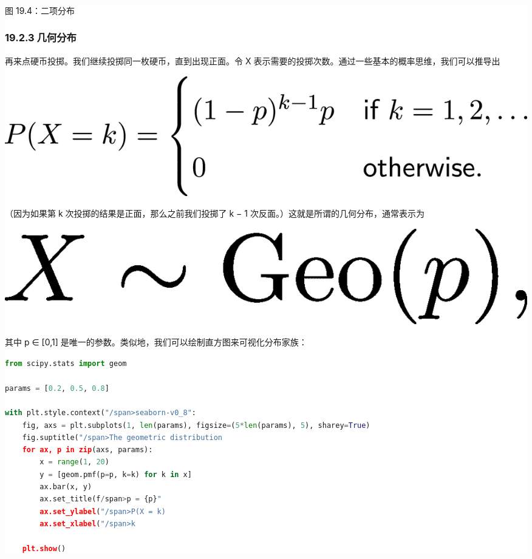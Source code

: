 图 19.4：二项分布

### 19.2.3 几何分布

再来点硬币投掷。我们继续投掷同一枚硬币，直到出现正面。令 X 表示需要的投掷次数。通过一些基本的概率思维，我们可以推导出

![ ( |{ k−1 P(X = k) = (1 − p) p 如果 k = 1,2,... |( 0 否则。 ](img/file1788.png)

（因为如果第 k 次投掷的结果是正面，那么之前我们投掷了 k − 1 次反面。）这就是所谓的几何分布，通常表示为

![X ∼ 几何分布(p), ](img/file1789.png)

其中 p ∈ [0,1] 是唯一的参数。类似地，我们可以绘制直方图来可视化分布家族：

```py
from scipy.stats import geom 

params = [0.2, 0.5, 0.8] 

with plt.style.context("/span>seaborn-v0_8": 
    fig, axs = plt.subplots(1, len(params), figsize=(5*len(params), 5), sharey=True) 
    fig.suptitle("/span>The geometric distribution 
    for ax, p in zip(axs, params): 
        x = range(1, 20) 
        y = [geom.pmf(p=p, k=k) for k in x] 
        ax.bar(x, y) 
        ax.set_title(f/span>p = {p}" 
        ax.set_ylabel("/span>P(X = k) 
        ax.set_xlabel("/span>k 

    plt.show()
```
